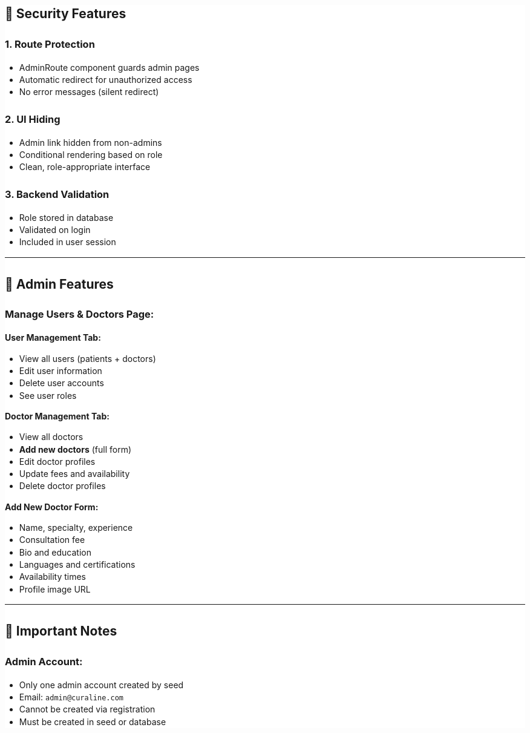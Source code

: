 
## 🔐 Security Features

### **1. Route Protection**
- AdminRoute component guards admin pages
- Automatic redirect for unauthorized access
- No error messages (silent redirect)

### **2. UI Hiding**
- Admin link hidden from non-admins
- Conditional rendering based on role
- Clean, role-appropriate interface

### **3. Backend Validation**
- Role stored in database
- Validated on login
- Included in user session

---

## 🎯 Admin Features

### **Manage Users & Doctors Page:**

**User Management Tab:**
- View all users (patients + doctors)
- Edit user information
- Delete user accounts
- See user roles

**Doctor Management Tab:**
- View all doctors
- **Add new doctors** (full form)
- Edit doctor profiles
- Update fees and availability
- Delete doctor profiles

**Add New Doctor Form:**
- Name, specialty, experience
- Consultation fee
- Bio and education
- Languages and certifications
- Availability times
- Profile image URL

---

## 📝 Important Notes

### **Admin Account:**
- Only one admin account created by seed
- Email: `admin@curaline.com`
- Cannot be created via registration
- Must be created in seed or database
